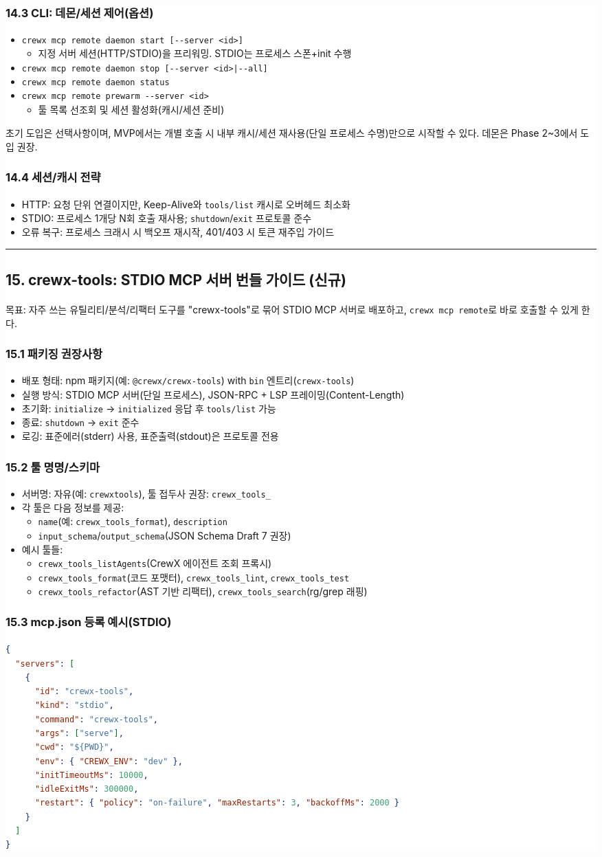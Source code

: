 ### 14.3 CLI: 데몬/세션 제어(옵션)

- `crewx mcp remote daemon start [--server <id>]`
  - 지정 서버 세션(HTTP/STDIO)을 프리워밍. STDIO는 프로세스 스폰+init 수행
- `crewx mcp remote daemon stop [--server <id>|--all]`
- `crewx mcp remote daemon status`
- `crewx mcp remote prewarm --server <id>`
  - 툴 목록 선조회 및 세션 활성화(캐시/세션 준비)

초기 도입은 선택사항이며, MVP에서는 개별 호출 시 내부 캐시/세션 재사용(단일 프로세스 수명)만으로 시작할 수 있다. 데몬은 Phase 2~3에서 도입 권장.

### 14.4 세션/캐시 전략

- HTTP: 요청 단위 연결이지만, Keep-Alive와 `tools/list` 캐시로 오버헤드 최소화
- STDIO: 프로세스 1개당 N회 호출 재사용; `shutdown`/`exit` 프로토콜 준수
- 오류 복구: 프로세스 크래시 시 백오프 재시작, 401/403 시 토큰 재주입 가이드

---

## 15. crewx-tools: STDIO MCP 서버 번들 가이드 (신규)

목표: 자주 쓰는 유틸리티/분석/리팩터 도구를 "crewx-tools"로 묶어 STDIO MCP 서버로 배포하고, `crewx mcp remote`로 바로 호출할 수 있게 한다.

### 15.1 패키징 권장사항

- 배포 형태: npm 패키지(예: `@crewx/crewx-tools`) with `bin` 엔트리(`crewx-tools`)
- 실행 방식: STDIO MCP 서버(단일 프로세스), JSON-RPC + LSP 프레이밍(Content-Length)
- 초기화: `initialize` → `initialized` 응답 후 `tools/list` 가능
- 종료: `shutdown` → `exit` 준수
- 로깅: 표준에러(stderr) 사용, 표준출력(stdout)은 프로토콜 전용

### 15.2 툴 명명/스키마

- 서버명: 자유(예: `crewxtools`), 툴 접두사 권장: `crewx_tools_`
- 각 툴은 다음 정보를 제공:
  - `name`(예: `crewx_tools_format`), `description`
  - `input_schema`/`output_schema`(JSON Schema Draft 7 권장)
- 예시 툴들:
  - `crewx_tools_listAgents`(CrewX 에이전트 조회 프록시)
  - `crewx_tools_format`(코드 포맷터), `crewx_tools_lint`, `crewx_tools_test`
  - `crewx_tools_refactor`(AST 기반 리팩터), `crewx_tools_search`(rg/grep 래핑)

### 15.3 mcp.json 등록 예시(STDIO)

```json
{
  "servers": [
    {
      "id": "crewx-tools",
      "kind": "stdio",
      "command": "crewx-tools",
      "args": ["serve"],
      "cwd": "${PWD}",
      "env": { "CREWX_ENV": "dev" },
      "initTimeoutMs": 10000,
      "idleExitMs": 300000,
      "restart": { "policy": "on-failure", "maxRestarts": 3, "backoffMs": 2000 }
    }
  ]
}
```
